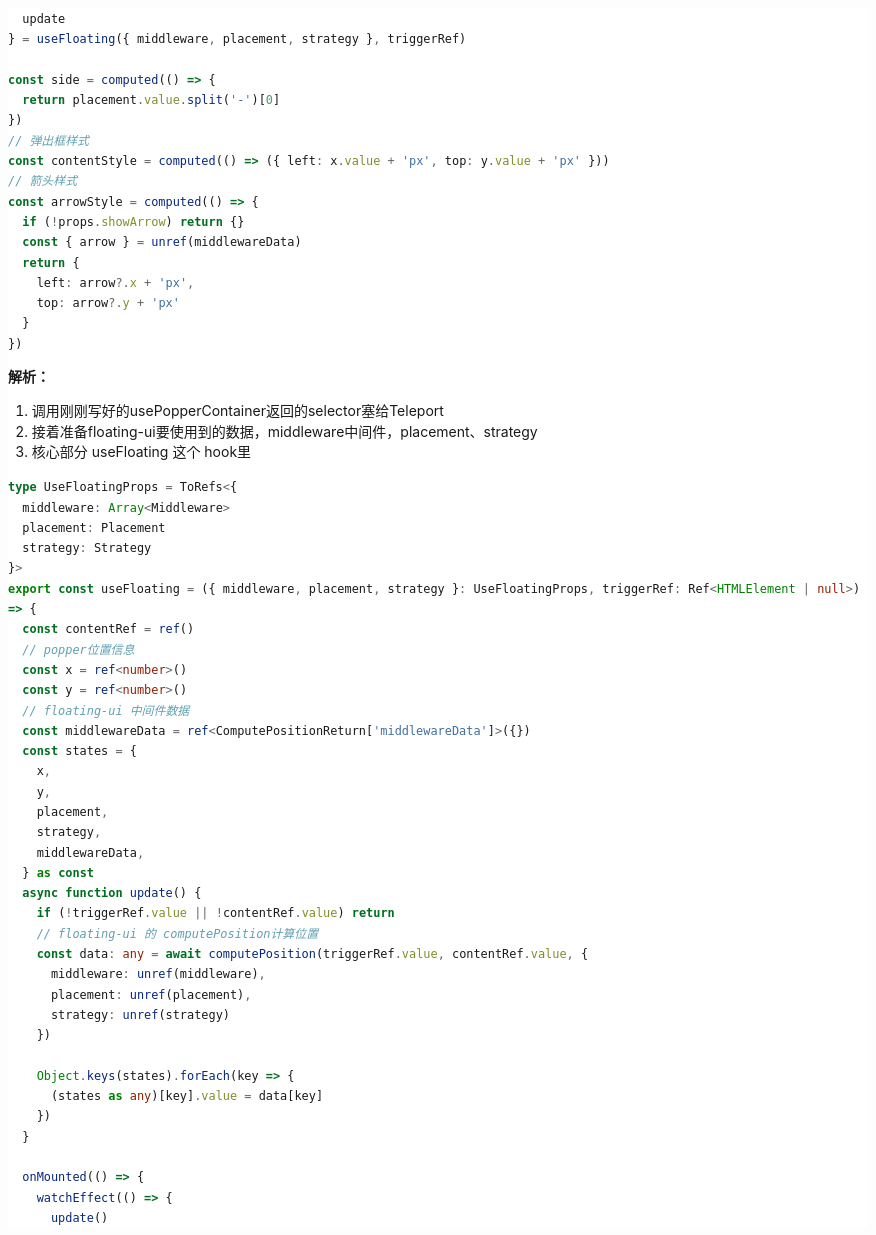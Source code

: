 ```typescript
  update
} = useFloating({ middleware, placement, strategy }, triggerRef)

const side = computed(() => {
  return placement.value.split('-')[0]
})
// 弹出框样式
const contentStyle = computed(() => ({ left: x.value + 'px', top: y.value + 'px' }))
// 箭头样式
const arrowStyle = computed(() => {
  if (!props.showArrow) return {}
  const { arrow } = unref(middlewareData)
  return {
    left: arrow?.x + 'px',
    top: arrow?.y + 'px'
  }
})

```

**解析：**

1.  调用刚刚写好的usePopperContainer返回的selector塞给Teleport
2.  接着准备floating-ui要使用到的数据，middleware中间件，placement、strategy
3.  核心部分 useFloating 这个 hook里

```typescript
type UseFloatingProps = ToRefs<{
  middleware: Array<Middleware>
  placement: Placement
  strategy: Strategy
}>
export const useFloating = ({ middleware, placement, strategy }: UseFloatingProps, triggerRef: Ref<HTMLElement | null>) => {
  const contentRef = ref()
  // popper位置信息
  const x = ref<number>()
  const y = ref<number>()
  // floating-ui 中间件数据
  const middlewareData = ref<ComputePositionReturn['middlewareData']>({})
  const states = {
    x,
    y,
    placement,
    strategy,
    middlewareData,
  } as const
  async function update() {
    if (!triggerRef.value || !contentRef.value) return
    // floating-ui 的 computePosition计算位置
    const data: any = await computePosition(triggerRef.value, contentRef.value, {
      middleware: unref(middleware),
      placement: unref(placement),
      strategy: unref(strategy)
    })
    
    Object.keys(states).forEach(key => {
      (states as any)[key].value = data[key]
    })
  }

  onMounted(() => {
    watchEffect(() => {
      update()
```